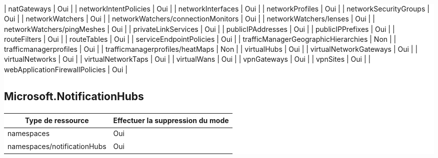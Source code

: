 | natGateways | Oui | 
| networkIntentPolicies | Oui | 
| networkInterfaces | Oui | 
| networkProfiles | Oui | 
| networkSecurityGroups | Oui | 
| networkWatchers | Oui | 
| networkWatchers/connectionMonitors | Oui | 
| networkWatchers/lenses | Oui | 
| networkWatchers/pingMeshes | Oui | 
| privateLinkServices | Oui | 
| publicIPAddresses | Oui | 
| publicIPPrefixes | Oui | 
| routeFilters | Oui | 
| routeTables | Oui | 
| serviceEndpointPolicies | Oui | 
| trafficManagerGeographicHierarchies | Non  | 
| trafficmanagerprofiles | Oui | 
| trafficmanagerprofiles/heatMaps | Non  | 
| virtualHubs | Oui | 
| virtualNetworkGateways | Oui | 
| virtualNetworks | Oui | 
| virtualNetworkTaps | Oui | 
| virtualWans | Oui | 
| vpnGateways | Oui | 
| vpnSites | Oui | 
| webApplicationFirewallPolicies | Oui | 

## <a name="microsoftnotificationhubs"></a>Microsoft.NotificationHubs
| Type de ressource | Effectuer la suppression du mode |
| ------------- | ----------- |
| namespaces | Oui | 
| namespaces/notificationHubs | Oui | 
